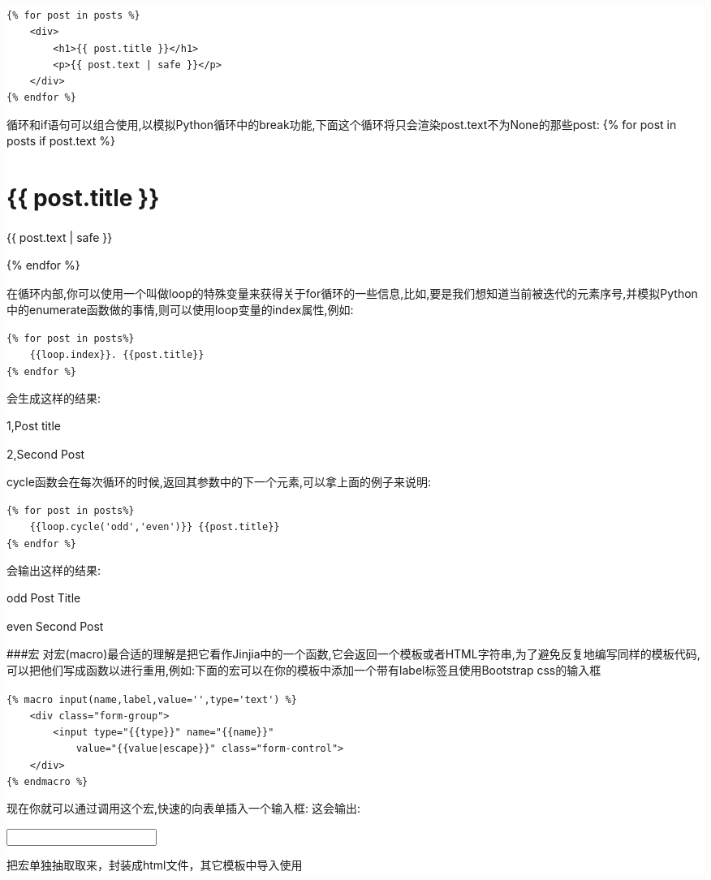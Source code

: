 	{% for post in posts %}
		<div>
			<h1>{{ post.title }}</h1>
			<p>{{ post.text | safe }}</p>
		</div>
	{% endfor %}

循环和if语句可以组合使用,以模拟Python循环中的break功能,下面这个循环将只会渲染post.text不为None的那些post:
	{% for post in posts if post.text %}
		<div>
			<h1>{{ post.title }}</h1>
			<p>{{ post.text | safe }}</p>
		</div>
	{% endfor %}

在循环内部,你可以使用一个叫做loop的特殊变量来获得关于for循环的一些信息,比如,要是我们想知道当前被迭代的元素序号,并模拟Python中的enumerate函数做的事情,则可以使用loop变量的index属性,例如:

	{% for post in posts%}
		{{loop.index}}. {{post.title}}
	{% endfor %}

会生成这样的结果:

1,Post title

2,Second Post

cycle函数会在每次循环的时候,返回其参数中的下一个元素,可以拿上面的例子来说明:

	{% for post in posts%}
		{{loop.cycle('odd','even')}} {{post.title}}
	{% endfor %}
会输出这样的结果:

odd Post Title

even Second Post

###宏
对宏(macro)最合适的理解是把它看作Jinjia中的一个函数,它会返回一个模板或者HTML字符串,为了避免反复地编写同样的模板代码,可以把他们写成函数以进行重用,例如:下面的宏可以在你的模板中添加一个带有label标签且使用Bootstrap css的输入框

	{% macro input(name,label,value='',type='text') %}
		<div class="form-group">
			<input type="{{type}}" name="{{name}}"
				value="{{value|escape}}" class="form-control">
		</div>
	{% endmacro %}
现在你就可以通过调用这个宏,快速的向表单插入一个输入框:
这会输出:
	<div class="form-group">
		<input type="text" name="name"
			value="" class="form-control">
	</div>

把宏单独抽取取来，封装成html文件，其它模板中导入使用
